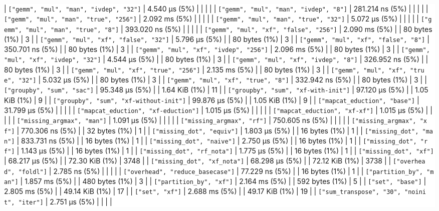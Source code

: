 | `["gemm", "mul", "man", "ivdep", "32"]`                        |   4.540 μs (5%) |         |                 |             |
| `["gemm", "mul", "man", "ivdep", "8"]`                         | 281.214 ns (5%) |         |                 |             |
| `["gemm", "mul", "man", "true", "256"]`                        |   2.092 ms (5%) |         |                 |             |
| `["gemm", "mul", "man", "true", "32"]`                         |   5.072 μs (5%) |         |                 |             |
| `["gemm", "mul", "man", "true", "8"]`                          | 393.020 ns (5%) |         |                 |             |
| `["gemm", "mul", "xf", "false", "256"]`                        |   2.090 ms (5%) |         |   80 bytes (1%) |           3 |
| `["gemm", "mul", "xf", "false", "32"]`                         |   5.796 μs (5%) |         |   80 bytes (1%) |           3 |
| `["gemm", "mul", "xf", "false", "8"]`                          | 350.701 ns (5%) |         |   80 bytes (1%) |           3 |
| `["gemm", "mul", "xf", "ivdep", "256"]`                        |   2.096 ms (5%) |         |   80 bytes (1%) |           3 |
| `["gemm", "mul", "xf", "ivdep", "32"]`                         |   4.544 μs (5%) |         |   80 bytes (1%) |           3 |
| `["gemm", "mul", "xf", "ivdep", "8"]`                          | 326.952 ns (5%) |         |   80 bytes (1%) |           3 |
| `["gemm", "mul", "xf", "true", "256"]`                         |   2.135 ms (5%) |         |   80 bytes (1%) |           3 |
| `["gemm", "mul", "xf", "true", "32"]`                          |   5.032 μs (5%) |         |   80 bytes (1%) |           3 |
| `["gemm", "mul", "xf", "true", "8"]`                           | 332.942 ns (5%) |         |   80 bytes (1%) |           3 |
| `["groupby", "sum", "sac"]`                                    |  95.348 μs (5%) |         |   1.64 KiB (1%) |          11 |
| `["groupby", "sum", "xf-with-init"]`                           |  97.120 μs (5%) |         |   1.05 KiB (1%) |           9 |
| `["groupby", "sum", "xf-without-init"]`                        |  99.876 μs (5%) |         |   1.05 KiB (1%) |           9 |
| `["mapcat_eduction", "base"]`                                  |  31.799 μs (5%) |         |                 |             |
| `["mapcat_eduction", "xf-eduction"]`                           |   1.015 μs (5%) |         |                 |             |
| `["mapcat_eduction", "xf-xf"]`                                 |   1.015 μs (5%) |         |                 |             |
| `["missing_argmax", "man"]`                                    |   1.091 μs (5%) |         |                 |             |
| `["missing_argmax", "rf"]`                                     | 750.605 ns (5%) |         |                 |             |
| `["missing_argmax", "xf"]`                                     | 770.306 ns (5%) |         |   32 bytes (1%) |           1 |
| `["missing_dot", "equiv"]`                                     |   1.803 μs (5%) |         |   16 bytes (1%) |           1 |
| `["missing_dot", "man"]`                                       | 833.731 ns (5%) |         |   16 bytes (1%) |           1 |
| `["missing_dot", "naive"]`                                     |   2.750 μs (5%) |         |   16 bytes (1%) |           1 |
| `["missing_dot", "rf"]`                                        |   1.143 μs (5%) |         |   16 bytes (1%) |           1 |
| `["missing_dot", "rf_nota"]`                                   |   1.775 μs (5%) |         |   16 bytes (1%) |           1 |
| `["missing_dot", "xf"]`                                        |  68.217 μs (5%) |         |  72.30 KiB (1%) |        3748 |
| `["missing_dot", "xf_nota"]`                                   |  68.298 μs (5%) |         |  72.12 KiB (1%) |        3738 |
| `["overhead", "foldl"]`                                        |   2.785 ns (5%) |         |                 |             |
| `["overhead", "reduce_basecase"]`                              |  77.229 ns (5%) |         |   16 bytes (1%) |           1 |
| `["partition_by", "man"]`                                      |   1.857 ms (5%) |         |  480 bytes (1%) |           3 |
| `["partition_by", "xf"]`                                       |   2.164 ms (5%) |         |  592 bytes (1%) |           5 |
| `["set", "base"]`                                              |   2.805 ms (5%) |         |  49.14 KiB (1%) |          17 |
| `["set", "xf"]`                                                |   2.688 ms (5%) |         |  49.17 KiB (1%) |          19 |
| `["sum_transpose", "30", "noinit", "iter"]`                    |   2.751 μs (5%) |         |                 |             |